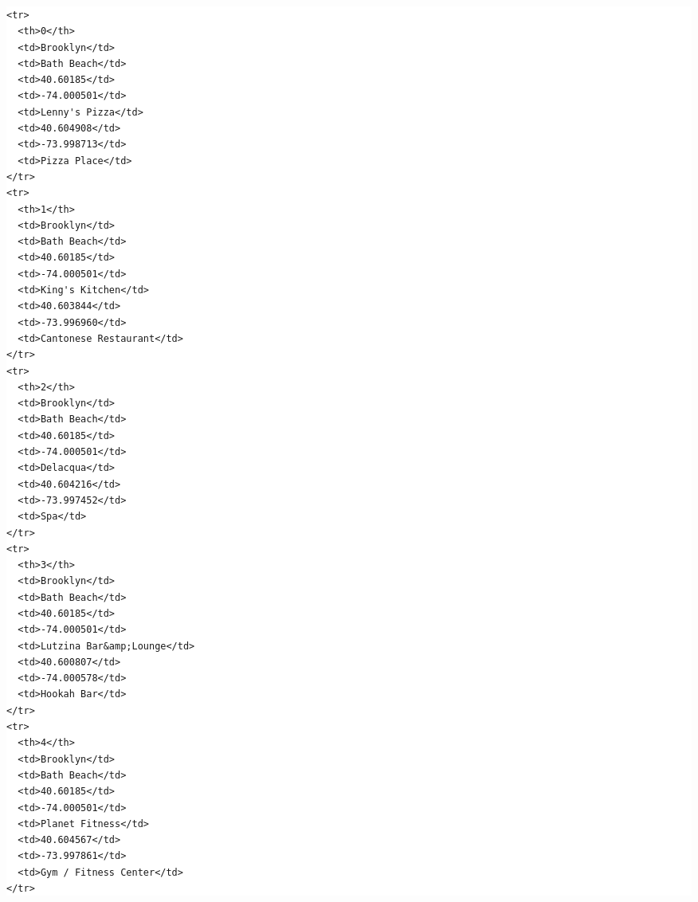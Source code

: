     <tr>
      <th>0</th>
      <td>Brooklyn</td>
      <td>Bath Beach</td>
      <td>40.60185</td>
      <td>-74.000501</td>
      <td>Lenny's Pizza</td>
      <td>40.604908</td>
      <td>-73.998713</td>
      <td>Pizza Place</td>
    </tr>
    <tr>
      <th>1</th>
      <td>Brooklyn</td>
      <td>Bath Beach</td>
      <td>40.60185</td>
      <td>-74.000501</td>
      <td>King's Kitchen</td>
      <td>40.603844</td>
      <td>-73.996960</td>
      <td>Cantonese Restaurant</td>
    </tr>
    <tr>
      <th>2</th>
      <td>Brooklyn</td>
      <td>Bath Beach</td>
      <td>40.60185</td>
      <td>-74.000501</td>
      <td>Delacqua</td>
      <td>40.604216</td>
      <td>-73.997452</td>
      <td>Spa</td>
    </tr>
    <tr>
      <th>3</th>
      <td>Brooklyn</td>
      <td>Bath Beach</td>
      <td>40.60185</td>
      <td>-74.000501</td>
      <td>Lutzina Bar&amp;Lounge</td>
      <td>40.600807</td>
      <td>-74.000578</td>
      <td>Hookah Bar</td>
    </tr>
    <tr>
      <th>4</th>
      <td>Brooklyn</td>
      <td>Bath Beach</td>
      <td>40.60185</td>
      <td>-74.000501</td>
      <td>Planet Fitness</td>
      <td>40.604567</td>
      <td>-73.997861</td>
      <td>Gym / Fitness Center</td>
    </tr>
  </tbody>
</table>
</div>
